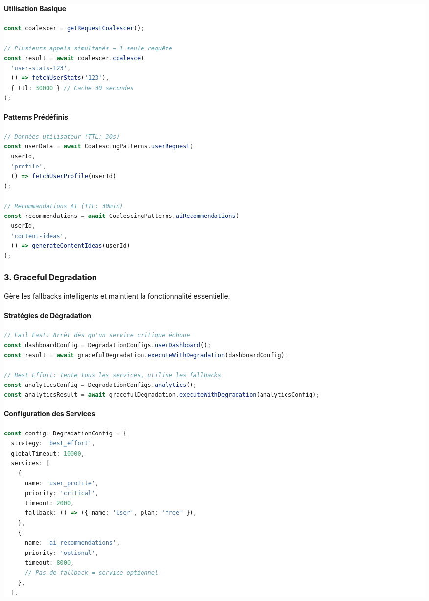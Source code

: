 #### Utilisation Basique

```typescript
const coalescer = getRequestCoalescer();

// Plusieurs appels simultanés → 1 seule requête
const result = await coalescer.coalesce(
  'user-stats-123',
  () => fetchUserStats('123'),
  { ttl: 30000 } // Cache 30 secondes
);
```

#### Patterns Prédéfinis

```typescript
// Données utilisateur (TTL: 30s)
const userData = await CoalescingPatterns.userRequest(
  userId, 
  'profile', 
  () => fetchUserProfile(userId)
);

// Recommandations AI (TTL: 30min)
const recommendations = await CoalescingPatterns.aiRecommendations(
  userId,
  'content-ideas',
  () => generateContentIdeas(userId)
);
```

### 3. Graceful Degradation

Gère les fallbacks intelligents et maintient la fonctionnalité essentielle.

#### Stratégies de Dégradation

```typescript
// Fail Fast: Arrêt dès qu'un service critique échoue
const dashboardConfig = DegradationConfigs.userDashboard();
const result = await gracefulDegradation.executeWithDegradation(dashboardConfig);

// Best Effort: Tente tous les services, utilise les fallbacks
const analyticsConfig = DegradationConfigs.analytics();
const analyticsResult = await gracefulDegradation.executeWithDegradation(analyticsConfig);
```

#### Configuration des Services

```typescript
const config: DegradationConfig = {
  strategy: 'best_effort',
  globalTimeout: 10000,
  services: [
    {
      name: 'user_profile',
      priority: 'critical',
      timeout: 2000,
      fallback: () => ({ name: 'User', plan: 'free' }),
    },
    {
      name: 'ai_recommendations',
      priority: 'optional',
      timeout: 8000,
      // Pas de fallback = service optionnel
    },
  ],
```